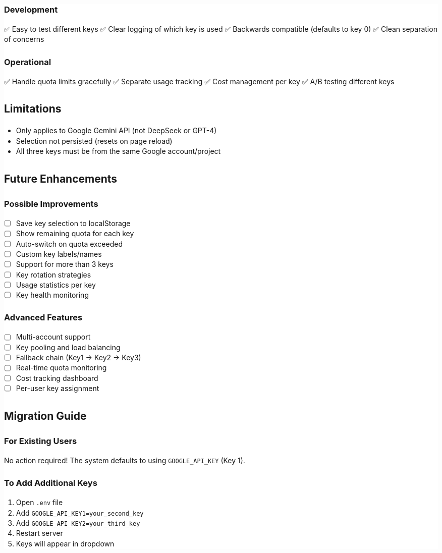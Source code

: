 ### Development
✅ Easy to test different keys
✅ Clear logging of which key is used
✅ Backwards compatible (defaults to key 0)
✅ Clean separation of concerns

### Operational
✅ Handle quota limits gracefully
✅ Separate usage tracking
✅ Cost management per key
✅ A/B testing different keys

## Limitations
- Only applies to Google Gemini API (not DeepSeek or GPT-4)
- Selection not persisted (resets on page reload)
- All three keys must be from the same Google account/project

## Future Enhancements

### Possible Improvements
- [ ] Save key selection to localStorage
- [ ] Show remaining quota for each key
- [ ] Auto-switch on quota exceeded
- [ ] Custom key labels/names
- [ ] Support for more than 3 keys
- [ ] Key rotation strategies
- [ ] Usage statistics per key
- [ ] Key health monitoring

### Advanced Features
- [ ] Multi-account support
- [ ] Key pooling and load balancing
- [ ] Fallback chain (Key1 → Key2 → Key3)
- [ ] Real-time quota monitoring
- [ ] Cost tracking dashboard
- [ ] Per-user key assignment

## Migration Guide

### For Existing Users
No action required! The system defaults to using `GOOGLE_API_KEY` (Key 1).

### To Add Additional Keys
1. Open `.env` file
2. Add `GOOGLE_API_KEY1=your_second_key`
3. Add `GOOGLE_API_KEY2=your_third_key`
4. Restart server
5. Keys will appear in dropdown

